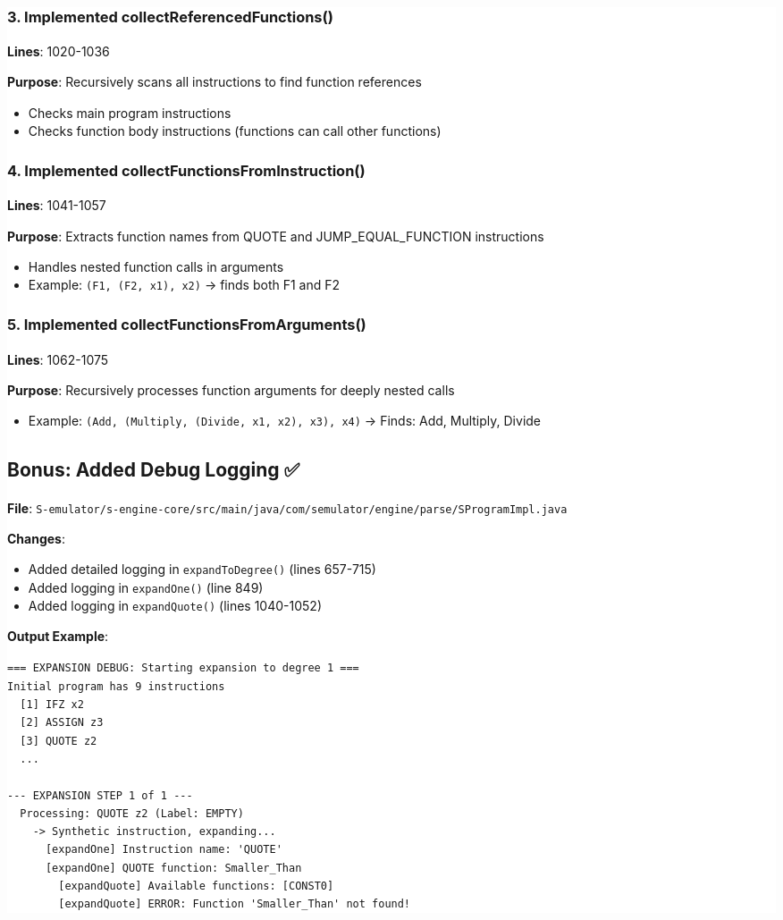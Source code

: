### 3. Implemented collectReferencedFunctions()

**Lines**: 1020-1036

**Purpose**: Recursively scans all instructions to find function references

- Checks main program instructions
- Checks function body instructions (functions can call other functions)

### 4. Implemented collectFunctionsFromInstruction()

**Lines**: 1041-1057

**Purpose**: Extracts function names from QUOTE and JUMP_EQUAL_FUNCTION instructions

- Handles nested function calls in arguments
- Example: `(F1, (F2, x1), x2)` → finds both F1 and F2

### 5. Implemented collectFunctionsFromArguments()

**Lines**: 1062-1075

**Purpose**: Recursively processes function arguments for deeply nested calls

- Example: `(Add, (Multiply, (Divide, x1, x2), x3), x4)`
  → Finds: Add, Multiply, Divide

## Bonus: Added Debug Logging ✅

**File**: `S-emulator/s-engine-core/src/main/java/com/semulator/engine/parse/SProgramImpl.java`

**Changes**:

- Added detailed logging in `expandToDegree()` (lines 657-715)
- Added logging in `expandOne()` (line 849)
- Added logging in `expandQuote()` (lines 1040-1052)

**Output Example**:

```
=== EXPANSION DEBUG: Starting expansion to degree 1 ===
Initial program has 9 instructions
  [1] IFZ x2
  [2] ASSIGN z3
  [3] QUOTE z2
  ...

--- EXPANSION STEP 1 of 1 ---
  Processing: QUOTE z2 (Label: EMPTY)
    -> Synthetic instruction, expanding...
      [expandOne] Instruction name: 'QUOTE'
      [expandOne] QUOTE function: Smaller_Than
        [expandQuote] Available functions: [CONST0]
        [expandQuote] ERROR: Function 'Smaller_Than' not found!
```
